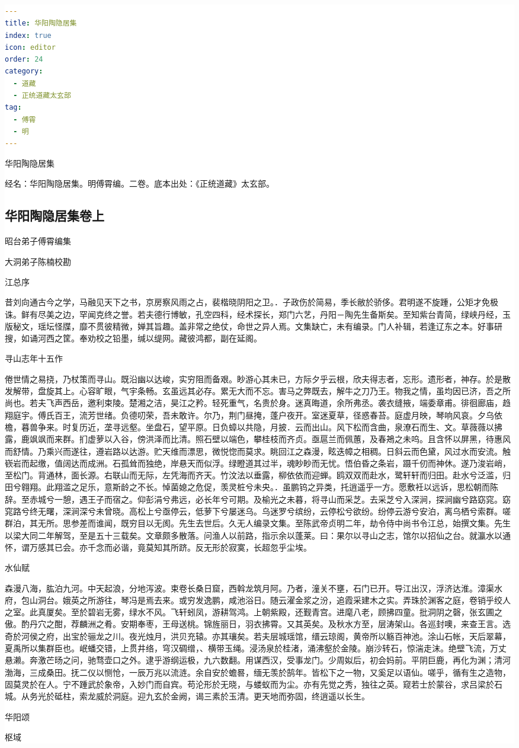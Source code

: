 ```yaml
---
title: 华阳陶隐居集
index: true
icon: editor
order: 24
category:
  - 道藏
  - 正统道藏太玄部
tag:
  - 傅霄
  - 明
---
```


华阳陶隐居集  

经名：华阳陶隐居集。明傅霄编。二卷。底本出处：《正统道藏》太玄部。  

## 华阳陶隐居集卷上

昭台弟子傅霄编集  

大洞弟子陈楠校勘  

江总序  

昔刘向通古今之学，马融见天下之书，京房察风雨之占，裴楷晓阴阳之卫。．子政伤於简易，季长敝於骄侈。君明遂不旋踵，公矩才免极诛。鲜有尽美之边，罕闻克终之誉。若夫德行博敏，孔空四科，经术探长，郑门六艺，丹阳－陶先生备斯矣。至知紫台青简，绿峡丹经，玉版秘文，瑶坛怪牒，靡不贯彼精微，婵其旨趣。盖非常之绝仗，命世之异人焉。文集缺亡，未有编录。门人补辑，若逢辽东之本。好事研搜，如诵河西之筐。奉劝校之铅墨，缄以缇网。藏彼鸿都，副在延阁。  

寻山志年十五作  

倦世情之易挠，乃杖策而寻山。既沿幽以达峻，实穷阻而备艰。眇游心其未已，方际夕乎云根，欣夫得志者，忘形。遗形者，神存。於是散发解带，盘旋其上。心容旷眼，气宇条畅。玄虽远其必存。累无大而不忘。害马之弊既去，解牛之刀乃王。物我之情，虽均因已济，吾之所尚也。若夫飞声西岳，邀利束陵。楚湘之洁，昊江之矜。轻死重气，名贵於身。迷真晦道，余所弗丞。袭衣缝掖，端委章甫。徘徊廊庙，趋翔庭宇。傅氏百王，流芳世绪。负德叨荣，吾未敢许。尔乃，荆门昼掩，蓬户夜开。室迷夏草，径惑春苔。庭虚月映，琴响风哀。夕乌依檐，暮兽争来。时复历近，垄寻远壑。坐盘石，望平原。日负蟑以共隐，月披．云而出山。风下松而含曲，泉潦石而生、文。草薇薇以拂露，鹿飒飒而来群。扪虚萝以入谷，傍洪泽而比清。照石壁以端色，攀桂枝而齐贞。亟扈兰而佩蕙，及春鴂之未呜。且含怀以屏黑，待惠风而舒情。乃乘兴而遂往，遵岩路以达游。贮天维而漂思，微悦惚而莫求。眺回江之森漫，眩迭幛之相稠。日斜云而色黛，风过水而安流。触嵚岩而起缴，值阔达而成洲。石孤耸而独绝，岸悬天而似浮。绿瞪道其过半，魂眇眇而无忧。悟伯昏之条岩，蹑千仞而神休。遂乃浚岩峭，至松门。背通林，面长源。右联山而无际，左凭海而齐天。竹汶法以垂露，柳依依而迎蝉。鸥双双而赴水，鹭轩轩而归田。赴水兮泛滥，归田兮翱翔。此翔滥之足乐，意斯龄之不长。悼菌媳之危促，羡灵桩兮未央。．虽鹏钨之异类，托逍遥乎一方。愿敷衽以远诉，思松朝而陈辞。至赤城兮一憩，遇王子而宿之。仰彭涓兮弗远，必长年兮可期。及榆光之未暮，将寻山而采芝。去采芝兮入深涧，探涧幽兮路窈窕。窈窕路兮终无曙，深涧深兮未曾晓。高松上兮亟停云，低萝下兮屡迷乌。乌迷罗兮缤纷，云停松兮欲纷。纷停云游兮安泊，离乌栖兮索群。嗟群泊，其无所。思参差而谁闻，既穷目以无阂。先生去世后。久无人编录文集。至陈武帝贞明二年，劫令侍中尚书令江总，始撰文集。先生以梁大同二年解驾，至是五十三载矣。文章颇多散落。问渔人以前路，指示余以蓬莱。曰：果尔以寻山之志，馆尔以招仙之台。就瀛水以通怀，谓万感其已会。亦千念而必谐，竟莫知其所跻。反无形於寂寞，长超忽乎尘埃。  

水仙赋  

森漫八海，肱泊九河。中天起浪，分地泻波。束卷长桑日窟，西斡龙筑月阿。乃者，潼关不壅，石门已开。导江出汉，浮济达淮。漳渠水府，包山洞台。娥英之所游往，琴冯是焉去来。或穷发逸鹏，咸池浴日。随云濯金浆之汾，追霞采建木之实。弄珠於渊客之庭，卷销乎绞人之室。此真厦矣。至於碧岩无雾，绿水不风。飞轩蚓凤，游耕驾鸿。上朝紫殿，还觐青宫。进麾八老，顾拂四童。批洞阴之磬，张玄圃之傲。酌丹穴之酣，荐麟洲之肴。安期奉枣，王母送桃。锦旌丽日，羽衣拂霄。又其英矣。及秋水方至，层涛架山。各巡封噢，来查王言。选奇於河侯之府，出宝於骊龙之川。夜光烛月，洪贝充辕。亦其瓖矣。若夫层城瑶馆，缙云琼阁，黄帝所以觞百神池。涂山石帐，天后翠幕，夏禹所以集群臣也。岷蟠交错，上贯井络，穹汉碉缯，、横带玉绳。浸汤泉於桂渚，涌沸壑於金陵。崩沙转石，惊湍走沫。绝壁飞流，万丈悬濑。奔激芒旸之问，驰骛壶口之外。逮乎游纲运极，九六数翻。用谋西汉，受事龙门。少周姒后，初会妈前。平阴巨鹿，再化为渊；清河渤海，三成桑田。抚二仪以恻怆，一辰万兆以流涟。余自安於蟾晷，缅无羡於鹄年。皆松下之一物，又奚足以语仙。嗟乎，循有生之造物，固莫灵於在人。宁不踵武於象帝，入妙门而自宾。苟沦形於无晓，与蝼蚁而为尘。亦有先觉之秀，独往之英。窥若士於蒙谷，求吕梁於石城。从务光於砥柱，索龙威於洞庭。迎九玄於金阙，谒三素於玉清。更天地而弥固，终逍遥以长生。  

华阳颂  

枢域  
